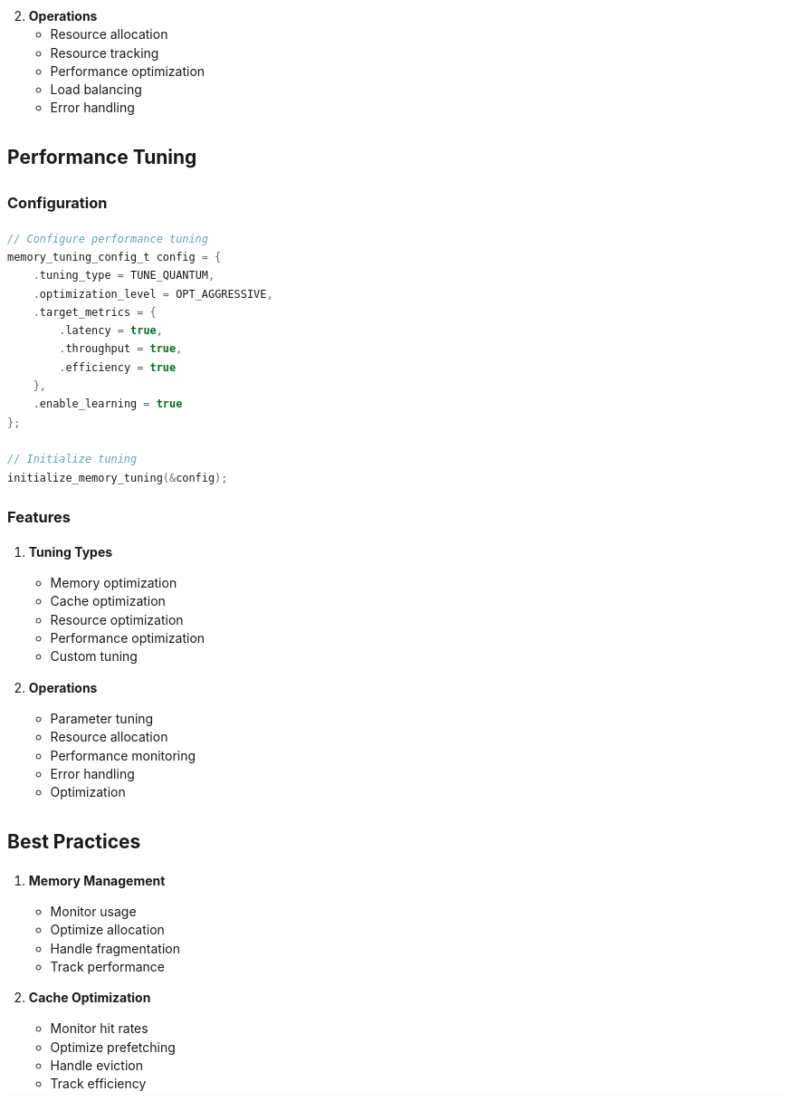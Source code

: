 2. **Operations**
   - Resource allocation
   - Resource tracking
   - Performance optimization
   - Load balancing
   - Error handling

## Performance Tuning

### Configuration
```c
// Configure performance tuning
memory_tuning_config_t config = {
    .tuning_type = TUNE_QUANTUM,
    .optimization_level = OPT_AGGRESSIVE,
    .target_metrics = {
        .latency = true,
        .throughput = true,
        .efficiency = true
    },
    .enable_learning = true
};

// Initialize tuning
initialize_memory_tuning(&config);
```

### Features
1. **Tuning Types**
   - Memory optimization
   - Cache optimization
   - Resource optimization
   - Performance optimization
   - Custom tuning

2. **Operations**
   - Parameter tuning
   - Resource allocation
   - Performance monitoring
   - Error handling
   - Optimization

## Best Practices

1. **Memory Management**
   - Monitor usage
   - Optimize allocation
   - Handle fragmentation
   - Track performance

2. **Cache Optimization**
   - Monitor hit rates
   - Optimize prefetching
   - Handle eviction
   - Track efficiency
